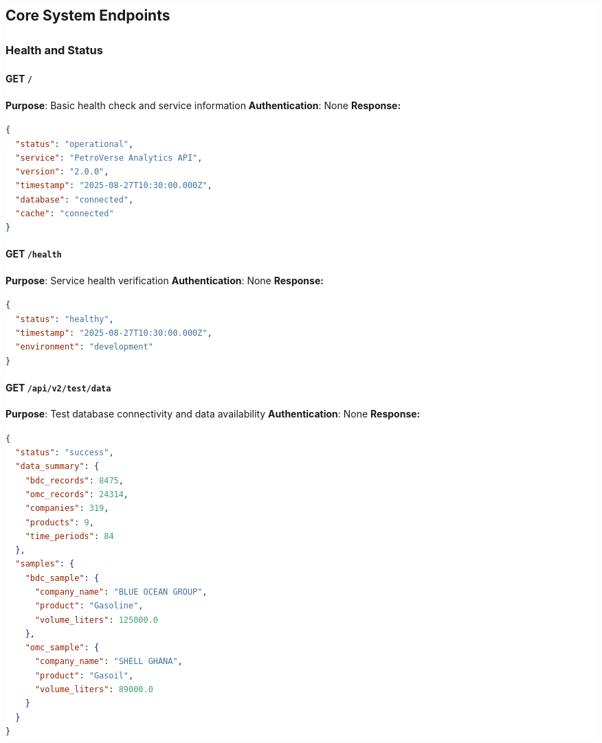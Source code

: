 ## Core System Endpoints

### Health and Status

#### GET `/`
**Purpose**: Basic health check and service information
**Authentication**: None
**Response:**
```json
{
  "status": "operational",
  "service": "PetroVerse Analytics API",
  "version": "2.0.0",
  "timestamp": "2025-08-27T10:30:00.000Z",
  "database": "connected",
  "cache": "connected"
}
```

#### GET `/health`
**Purpose**: Service health verification
**Authentication**: None
**Response:**
```json
{
  "status": "healthy",
  "timestamp": "2025-08-27T10:30:00.000Z",
  "environment": "development"
}
```

#### GET `/api/v2/test/data`
**Purpose**: Test database connectivity and data availability
**Authentication**: None
**Response:**
```json
{
  "status": "success",
  "data_summary": {
    "bdc_records": 8475,
    "omc_records": 24314,
    "companies": 319,
    "products": 9,
    "time_periods": 84
  },
  "samples": {
    "bdc_sample": {
      "company_name": "BLUE OCEAN GROUP",
      "product": "Gasoline",
      "volume_liters": 125000.0
    },
    "omc_sample": {
      "company_name": "SHELL GHANA",
      "product": "Gasoil",
      "volume_liters": 89000.0
    }
  }
}
```
